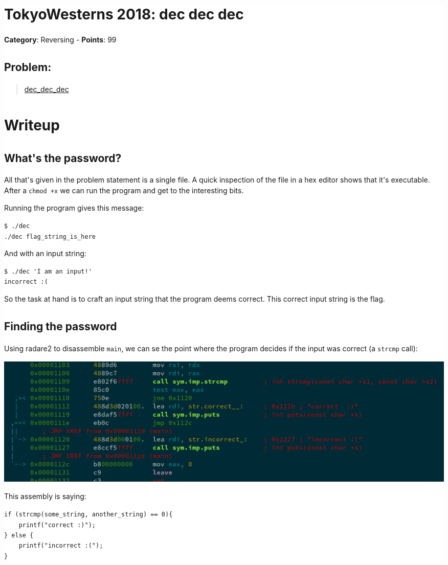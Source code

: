 # TokyoWesterns 2018: dec dec dec
**Category**: Reversing - **Points**: 99

## Problem:
> [dec_dec_dec](./dec_dec_dec-c55c231bfbf686ab058bac2a56ce6cc49ae32fe086af499571e335c9f7417e5b)  

# Writeup

## What's the password?

All that's given in the problem statement is a single file. A quick inspection of the file in a hex editor shows that it's executable.
After a `chmod +x` we can run the program and get to the interesting bits.

Running the program gives this message:
```                  
$ ./dec     
./dec flag_string_is_here
```
And with an input string:
```
$ ./dec 'I am an input!'
incorrect :(
```

So the task at hand is to craft an input string that the program deems correct. This correct input string is the flag.

## Finding the password

Using radare2 to disassemble `main`, we can se the point where the program decides if the input was correct (a `strcmp` call):

![The strcmp in main()](writeup-imgs/0.png)

This assembly is saying:
```
if (strcmp(some_string, another_string) == 0){
    printf("correct :)");
} else {
    printf("incorrect :(");
}
```
